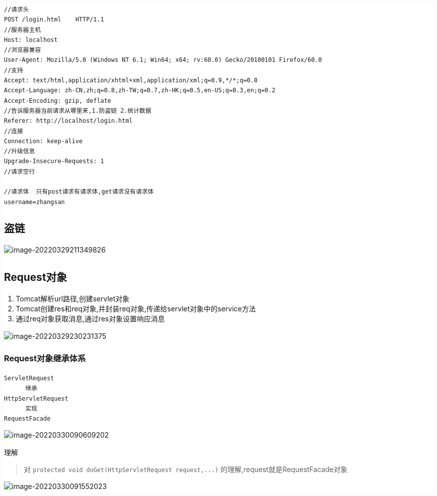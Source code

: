 ```
//请求头
POST /login.html	HTTP/1.1
//服务器主机
Host: localhost
//浏览器兼容
User-Agent: Mozilla/5.0 (Windows NT 6.1; Win64; x64; rv:60.0) Gecko/20100101 Firefox/60.0
//支持
Accept: text/html,application/xhtml+xml,application/xml;q=0.9,*/*;q=0.8
Accept-Language: zh-CN,zh;q=0.8,zh-TW;q=0.7,zh-HK;q=0.5,en-US;q=0.3,en;q=0.2
Accept-Encoding: gzip, deflate
//告诉服务器当前请求从哪里来,1.防盗链 2.统计数据
Referer: http://localhost/login.html
//连接
Connection: keep-alive
//升级信息
Upgrade-Insecure-Requests: 1
//请求空行

//请求体  只有post请求有请求体,get请求没有请求体
username=zhangsan
```

## 盗链

![image-20220329211349826](https://cdn.staticaly.com/gh/jinmunan/imgs@master/javaweb/image-20220329211349826.png)

## Request对象

1. Tomcat解析url路径,创建servlet对象
2. Tomcat创建res和req对象,并封装req对象,传递给servlet对象中的service方法
3. 通过req对象获取消息,通过res对象设置响应消息

![image-20220329230231375](https://cdn.staticaly.com/gh/jinmunan/imgs@master/javaweb/image-20220329230231375.png)

### Request对象继承体系

```
ServletRequest
	  继承
HttpServletRequest
	  实现
RequestFacade
```

![image-20220330090609202](https://cdn.staticaly.com/gh/jinmunan/imgs@master/javaweb/image-20220330090609202.png)

理解

> 对 `protected void doGet(HttpServletRequest request,...)` 的理解,request就是RequestFacade对象

![image-20220330091552023](https://cdn.staticaly.com/gh/jinmunan/imgs@master/javaweb/image-20220330091552023.png)
